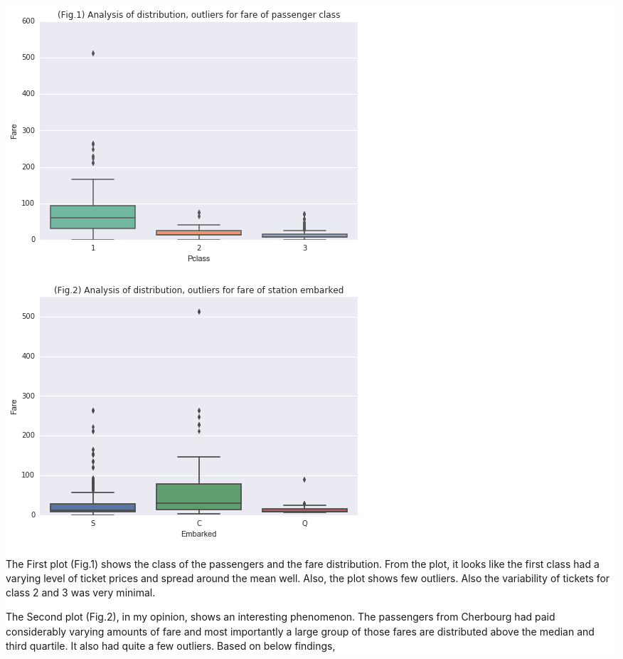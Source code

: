 ![png](output_21_0.png)



![png](output_21_1.png)


The First plot (Fig.1) shows the class of the passengers and the fare distribution. From the plot, it looks like the first class had a varying level of ticket prices and spread around the mean well. Also, the plot shows few outliers. Also the variability of tickets for class 2 and 3 was very minimal.  

The Second plot (Fig.2), in my opinion, shows an interesting phenomenon. The passengers from Cherbourg had paid considerably varying amounts of fare and most importantly a large group of those fares are distributed above the median and third quartile. It also had quite a few outliers. Based on below findings,
